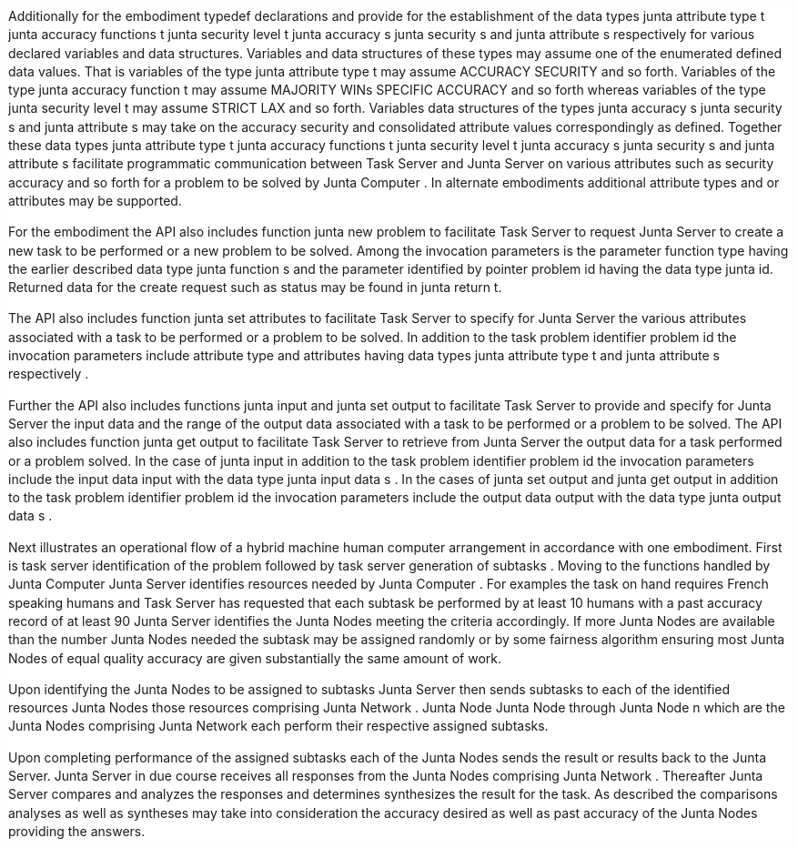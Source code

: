 Additionally for the embodiment typedef declarations and provide for the establishment of the data types junta attribute type t junta accuracy functions t junta security level t junta accuracy s junta security s and junta attribute s respectively for various declared variables and data structures. Variables and data structures of these types may assume one of the enumerated defined data values. That is variables of the type junta attribute type t may assume ACCURACY SECURITY and so forth. Variables of the type junta accuracy function t may assume MAJORITY WINs SPECIFIC ACCURACY and so forth whereas variables of the type junta security level t may assume STRICT LAX and so forth. Variables data structures of the types junta accuracy s junta security s and junta attribute s may take on the accuracy security and consolidated attribute values correspondingly as defined. Together these data types junta attribute type t junta accuracy functions t junta security level t junta accuracy s junta security s and junta attribute s facilitate programmatic communication between Task Server and Junta Server on various attributes such as security accuracy and so forth for a problem to be solved by Junta Computer . In alternate embodiments additional attribute types and or attributes may be supported.

For the embodiment the API also includes function junta new problem to facilitate Task Server to request Junta Server to create a new task to be performed or a new problem to be solved. Among the invocation parameters is the parameter function type having the earlier described data type junta function s and the parameter identified by pointer problem id having the data type junta id. Returned data for the create request such as status may be found in junta return t.

The API also includes function junta set attributes to facilitate Task Server to specify for Junta Server the various attributes associated with a task to be performed or a problem to be solved. In addition to the task problem identifier problem id the invocation parameters include attribute type and attributes having data types junta attribute type t and junta attribute s respectively .

Further the API also includes functions junta input and junta set output to facilitate Task Server to provide and specify for Junta Server the input data and the range of the output data associated with a task to be performed or a problem to be solved. The API also includes function junta get output to facilitate Task Server to retrieve from Junta Server the output data for a task performed or a problem solved. In the case of junta input in addition to the task problem identifier problem id the invocation parameters include the input data input with the data type junta input data s . In the cases of junta set output and junta get output in addition to the task problem identifier problem id the invocation parameters include the output data output with the data type junta output data s .

Next illustrates an operational flow of a hybrid machine human computer arrangement in accordance with one embodiment. First is task server identification of the problem followed by task server generation of subtasks . Moving to the functions handled by Junta Computer Junta Server identifies resources needed by Junta Computer . For examples the task on hand requires French speaking humans and Task Server has requested that each subtask be performed by at least 10 humans with a past accuracy record of at least 90 Junta Server identifies the Junta Nodes meeting the criteria accordingly. If more Junta Nodes are available than the number Junta Nodes needed the subtask may be assigned randomly or by some fairness algorithm ensuring most Junta Nodes of equal quality accuracy are given substantially the same amount of work.

Upon identifying the Junta Nodes to be assigned to subtasks Junta Server then sends subtasks to each of the identified resources Junta Nodes those resources comprising Junta Network . Junta Node Junta Node through Junta Node n which are the Junta Nodes comprising Junta Network each perform their respective assigned subtasks.

Upon completing performance of the assigned subtasks each of the Junta Nodes sends the result or results back to the Junta Server. Junta Server in due course receives all responses from the Junta Nodes comprising Junta Network . Thereafter Junta Server compares and analyzes the responses and determines synthesizes the result for the task. As described the comparisons analyses as well as syntheses may take into consideration the accuracy desired as well as past accuracy of the Junta Nodes providing the answers.
